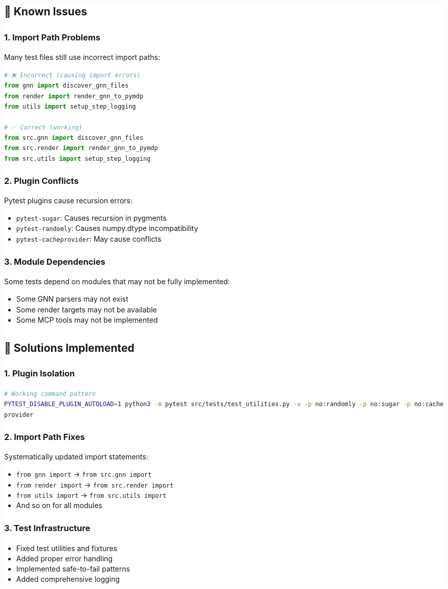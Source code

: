 ## 🚨 Known Issues

### 1. Import Path Problems
Many test files still use incorrect import paths:
```python
# ❌ Incorrect (causing import errors)
from gnn import discover_gnn_files
from render import render_gnn_to_pymdp
from utils import setup_step_logging

# ✅ Correct (working)
from src.gnn import discover_gnn_files
from src.render import render_gnn_to_pymdp
from src.utils import setup_step_logging
```

### 2. Plugin Conflicts
Pytest plugins cause recursion errors:
- `pytest-sugar`: Causes recursion in pygments
- `pytest-randomly`: Causes numpy.dtype incompatibility
- `pytest-cacheprovider`: May cause conflicts

### 3. Module Dependencies
Some tests depend on modules that may not be fully implemented:
- Some GNN parsers may not exist
- Some render targets may not be available
- Some MCP tools may not be implemented

## 🔧 Solutions Implemented

### 1. Plugin Isolation
```bash
# Working command pattern
PYTEST_DISABLE_PLUGIN_AUTOLOAD=1 python3 -m pytest src/tests/test_utilities.py -v -p no:randomly -p no:sugar -p no:cacheprovider
```

### 2. Import Path Fixes
Systematically updated import statements:
- `from gnn import` → `from src.gnn import`
- `from render import` → `from src.render import`
- `from utils import` → `from src.utils import`
- And so on for all modules

### 3. Test Infrastructure
- Fixed test utilities and fixtures
- Added proper error handling
- Implemented safe-to-fail patterns
- Added comprehensive logging
